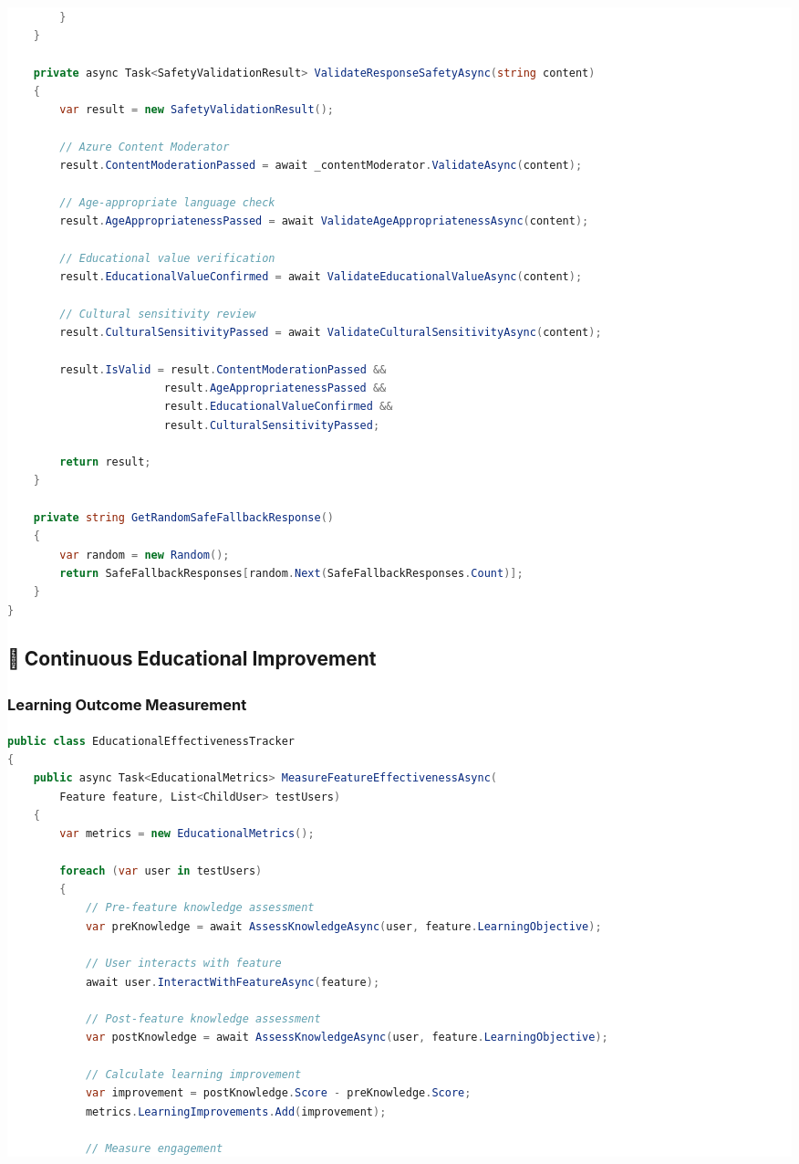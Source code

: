 ```csharp
        }
    }

    private async Task<SafetyValidationResult> ValidateResponseSafetyAsync(string content)
    {
        var result = new SafetyValidationResult();

        // Azure Content Moderator
        result.ContentModerationPassed = await _contentModerator.ValidateAsync(content);
        
        // Age-appropriate language check
        result.AgeAppropriatenessPassed = await ValidateAgeAppropriatenessAsync(content);
        
        // Educational value verification
        result.EducationalValueConfirmed = await ValidateEducationalValueAsync(content);
        
        // Cultural sensitivity review
        result.CulturalSensitivityPassed = await ValidateCulturalSensitivityAsync(content);

        result.IsValid = result.ContentModerationPassed && 
                        result.AgeAppropriatenessPassed && 
                        result.EducationalValueConfirmed && 
                        result.CulturalSensitivityPassed;

        return result;
    }

    private string GetRandomSafeFallbackResponse()
    {
        var random = new Random();
        return SafeFallbackResponses[random.Next(SafeFallbackResponses.Count)];
    }
}
```

## 🔄 Continuous Educational Improvement

### Learning Outcome Measurement
```csharp
public class EducationalEffectivenessTracker
{
    public async Task<EducationalMetrics> MeasureFeatureEffectivenessAsync(
        Feature feature, List<ChildUser> testUsers)
    {
        var metrics = new EducationalMetrics();

        foreach (var user in testUsers)
        {
            // Pre-feature knowledge assessment
            var preKnowledge = await AssessKnowledgeAsync(user, feature.LearningObjective);
            
            // User interacts with feature
            await user.InteractWithFeatureAsync(feature);
            
            // Post-feature knowledge assessment
            var postKnowledge = await AssessKnowledgeAsync(user, feature.LearningObjective);
            
            // Calculate learning improvement
            var improvement = postKnowledge.Score - preKnowledge.Score;
            metrics.LearningImprovements.Add(improvement);
            
            // Measure engagement
```